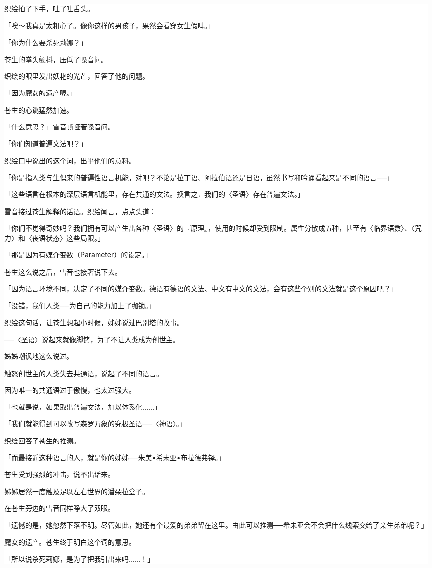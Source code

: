 织绘拍了下手，吐了吐舌头。

「唉～我真是太粗心了。像你这样的男孩子，果然会看穿女生假叫。」

「你为什么要杀死莉娜？」

苍生的拳头颤抖，压低了嗓音问。

织绘的眼里发出妖艳的光芒，回答了他的问题。

「因为魔女的遗产喔。」

苍生的心跳猛然加速。

「什么意思？」雪音嘶哑著嗓音问。

「你们知道普遍文法吧？」

织绘口中说出的这个词，出乎他们的意料。

「你是指人类与生倶来的普遍性语言机能，对吧？不论是拉丁语、阿拉伯语还是日语，虽然书写和吟诵看起来是不同的语言──」

「这些语言在根本的深层语言机能里，存在共通的文法。换言之，我们的〈圣语〉存在普遍文法。」

雪音接过苍生解释的话语。织绘闻言，点点头道：

「你们不觉得奇妙吗？我们拥有可以产生出各种〈圣语〉的『原理』，使用的时候却受到限制。属性分散成五种，甚至有〈临界语数〉、〈咒力〉和〈丧语状态〉这些局限。」

「那是因为有媒介变数（Parameter）的设定。」

苍生这么说之后，雪音也接著说下去。

「因为语言环境不同，决定了不同的媒介变数。德语有德语的文法、中文有中文的文法，会有这些个别的文法就是这个原因吧？」

「没错，我们人类──为自己的能力加上了枷锁。」

织绘这句话，让苍生想起小时候，姊姊说过巴别塔的故事。

──〈圣语〉说起来就像脚铐，为了不让人类成为创世主。

姊姊嘲讽地这么说过。

触怒创世主的人类失去共通语，说起了不同的语言。

因为唯一的共通语过于傲慢，也太过强大。

「也就是说，如果取出普遍文法，加以体系化……」

「我们就能得到可以改写森罗万象的究极圣语──〈神语〉。」

织绘回答了苍生的推测。

「而最接近这种语言的人，就是你的姊姊──朱美•希未亚•布拉德弗铎。」

苍生受到强烈的冲击，说不出话来。

姊姊居然一度触及足以左右世界的潘朵拉盒子。

在苍生旁边的雪音同样睁大了双眼。

「遗憾的是，她忽然下落不明。尽管如此，她还有个最爱的弟弟留在这里。由此可以推测──希未亚会不会把什么线索交给了亲生弟弟呢？」

魔女的遗产。苍生终于明白这个词的意思。

「所以说杀死莉娜，是为了把我引出来吗……！」

